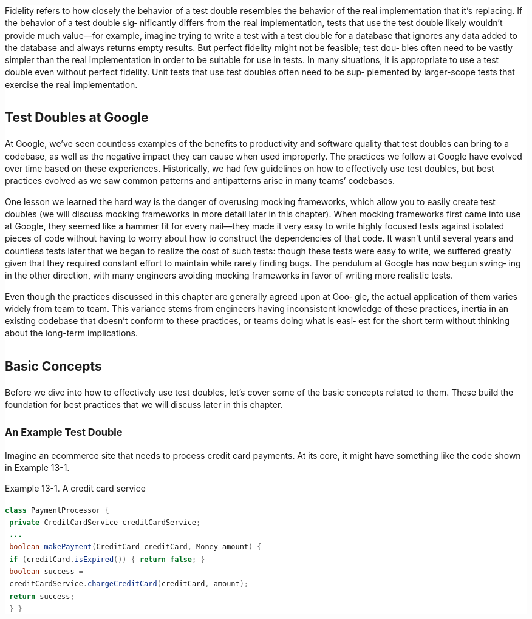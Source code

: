 Fidelity refers to how closely the behavior of a test double resembles the behavior
of the real implementation that it’s replacing. If the behavior of a test double sig‐
nificantly differs from the real implementation, tests that use the test double
likely wouldn’t provide much value—for example, imagine trying to write a test
with a test double for a database that ignores any data added to the database and
always returns empty results. But perfect fidelity might not be feasible; test dou‐
bles often need to be vastly simpler than the real implementation in order to be
suitable for use in tests. In many situations, it is appropriate to use a test double
even without perfect fidelity. Unit tests that use test doubles often need to be sup‐
plemented by larger-scope tests that exercise the real implementation.

## Test Doubles at Google

At Google, we’ve seen countless examples of the benefits to productivity and software
quality that test doubles can bring to a codebase, as well as the negative impact they
can cause when used improperly. The practices we follow at Google have evolved over
time based on these experiences. Historically, we had few guidelines on how to
effectively use test doubles, but best practices evolved as we saw common patterns
and antipatterns arise in many teams’ codebases.

One lesson we learned the hard way is the danger of overusing mocking frameworks,
which allow you to easily create test doubles (we will discuss mocking frameworks in
more detail later in this chapter). When mocking frameworks first came into use at
Google, they seemed like a hammer fit for every nail—they made it very easy to write
highly focused tests against isolated pieces of code without having to worry about
how to construct the dependencies of that code. It wasn’t until several years and
countless tests later that we began to realize the cost of such tests: though these tests
were easy to write, we suffered greatly given that they required constant effort to
maintain while rarely finding bugs. The pendulum at Google has now begun swing‐
ing in the other direction, with many engineers avoiding mocking frameworks in
favor of writing more realistic tests.

Even though the practices discussed in this chapter are generally agreed upon at Goo‐
gle, the actual application of them varies widely from team to team. This variance
stems from engineers having inconsistent knowledge of these practices, inertia in an
existing codebase that doesn’t conform to these practices, or teams doing what is easi‐
est for the short term without thinking about the long-term implications.

## Basic Concepts

Before we dive into how to effectively use test doubles, let’s cover some of the basic
concepts related to them. These build the foundation for best practices that we will
discuss later in this chapter.

### An Example Test Double

Imagine an ecommerce site that needs to process credit card payments. At its core, it
might have something like the code shown in Example 13-1.

Example 13-1. A credit card service

```java
class PaymentProcessor {
 private CreditCardService creditCardService;
 ...
 boolean makePayment(CreditCard creditCard, Money amount) {
 if (creditCard.isExpired()) { return false; }
 boolean success =
 creditCardService.chargeCreditCard(creditCard, amount); 
 return success;
 } }
```

